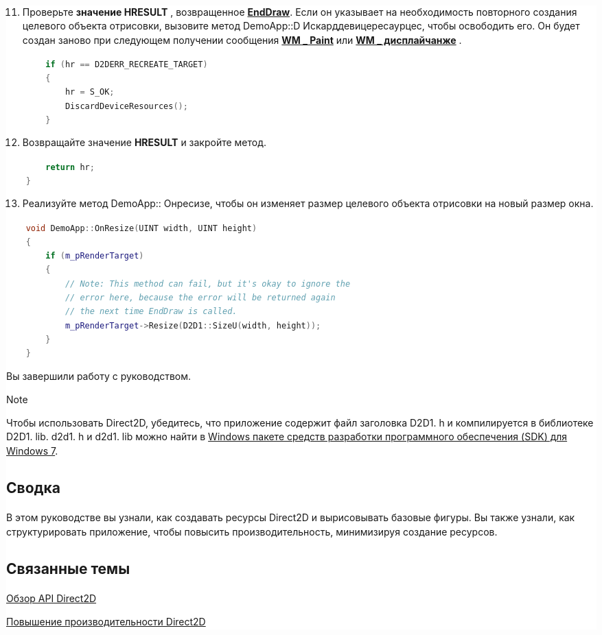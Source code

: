     

11. Проверьте **значение HRESULT** , возвращенное [**EndDraw**](/windows/win32/api/d2d1/nf-d2d1-id2d1rendertarget-enddraw). Если он указывает на необходимость повторного создания целевого объекта отрисовки, вызовите метод DemoApp::D Искарддевицересаурцес, чтобы освободить его. Он будет создан заново при следующем получении сообщения [**WM \_ Paint**](/windows/desktop/gdi/wm-paint) или [**WM \_ дисплайчанже**](/windows/desktop/gdi/wm-displaychange) .
```C++
        if (hr == D2DERR_RECREATE_TARGET)
        {
            hr = S_OK;
            DiscardDeviceResources();
        }
```

    

12. Возвращайте значение **HRESULT** и закройте метод.
```C++
        return hr;
    }
```

    

13. Реализуйте метод DemoApp:: Онресизе, чтобы он изменяет размер целевого объекта отрисовки на новый размер окна.
```C++
    void DemoApp::OnResize(UINT width, UINT height)
    {
        if (m_pRenderTarget)
        {
            // Note: This method can fail, but it's okay to ignore the
            // error here, because the error will be returned again
            // the next time EndDraw is called.
            m_pRenderTarget->Resize(D2D1::SizeU(width, height));
        }
    }
```

    

Вы завершили работу с руководством.

> [!Note]  
> Чтобы использовать Direct2D, убедитесь, что приложение содержит файл заголовка D2D1. h и компилируется в библиотеке D2D1. lib. d2d1. h и d2d1. lib можно найти в [Windows пакете средств разработки программного обеспечения (SDK) для Windows 7](https://msdn.microsoft.com/windows/bb980924.aspx).

 

## <a name="summary"></a>Сводка

В этом руководстве вы узнали, как создавать ресурсы Direct2D и вырисовывать базовые фигуры. Вы также узнали, как структурировать приложение, чтобы повысить производительность, минимизируя создание ресурсов.

## <a name="related-topics"></a>Связанные темы

<dl> <dt>

[Обзор API Direct2D](the-direct2d-api.md)
</dt> <dt>

[Повышение производительности Direct2D](improving-direct2d-performance.md)
</dt> </dl>

 

 